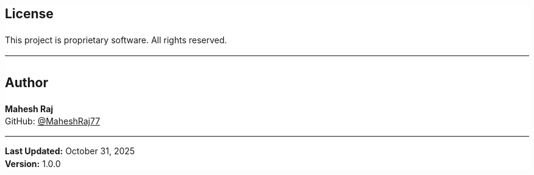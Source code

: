 
## License

This project is proprietary software. All rights reserved.

---

## Author

**Mahesh Raj**  
GitHub: [@MaheshRaj77](https://github.com/MaheshRaj77)

---

**Last Updated:** October 31, 2025  
**Version:** 1.0.0

